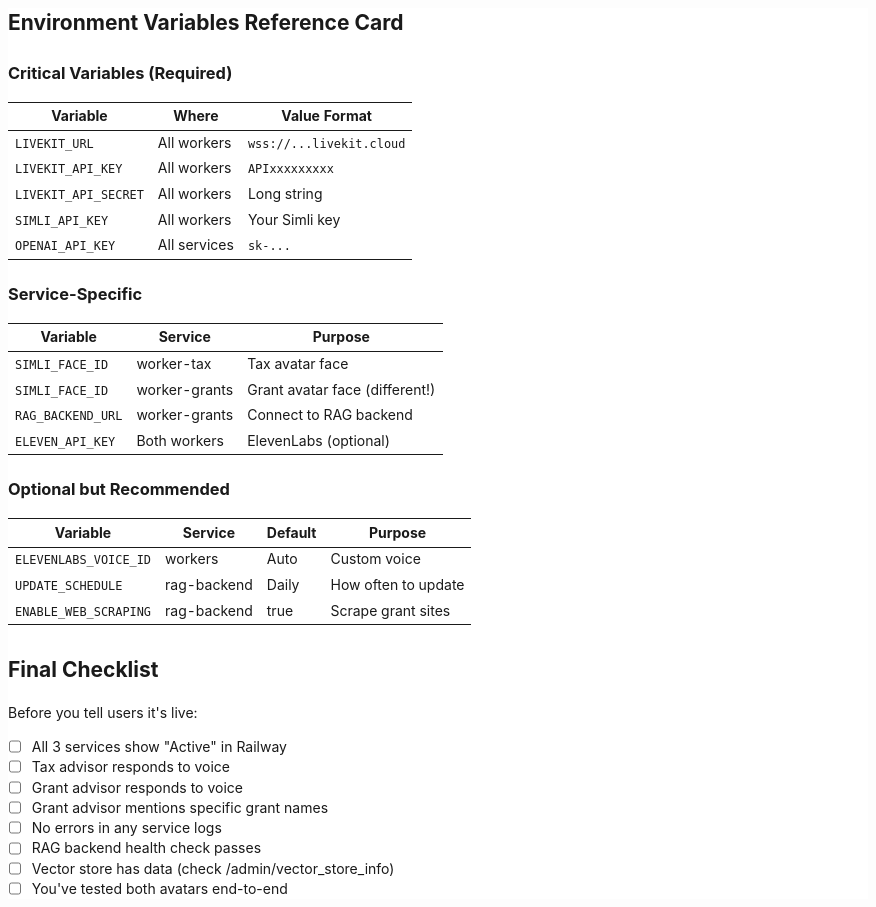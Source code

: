 ```bash
```

## Environment Variables Reference Card

### Critical Variables (Required)

| Variable | Where | Value Format |
|----------|-------|--------------|
| `LIVEKIT_URL` | All workers | `wss://...livekit.cloud` |
| `LIVEKIT_API_KEY` | All workers | `APIxxxxxxxxx` |
| `LIVEKIT_API_SECRET` | All workers | Long string |
| `SIMLI_API_KEY` | All workers | Your Simli key |
| `OPENAI_API_KEY` | All services | `sk-...` |

### Service-Specific

| Variable | Service | Purpose |
|----------|---------|---------|
| `SIMLI_FACE_ID` | worker-tax | Tax avatar face |
| `SIMLI_FACE_ID` | worker-grants | Grant avatar face (different!) |
| `RAG_BACKEND_URL` | worker-grants | Connect to RAG backend |
| `ELEVEN_API_KEY` | Both workers | ElevenLabs (optional) |

### Optional but Recommended

| Variable | Service | Default | Purpose |
|----------|---------|---------|---------|
| `ELEVENLABS_VOICE_ID` | workers | Auto | Custom voice |
| `UPDATE_SCHEDULE` | rag-backend | Daily | How often to update |
| `ENABLE_WEB_SCRAPING` | rag-backend | true | Scrape grant sites |

## Final Checklist

Before you tell users it's live:

- [ ] All 3 services show "Active" in Railway
- [ ] Tax advisor responds to voice
- [ ] Grant advisor responds to voice
- [ ] Grant advisor mentions specific grant names
- [ ] No errors in any service logs
- [ ] RAG backend health check passes
- [ ] Vector store has data (check /admin/vector_store_info)
- [ ] You've tested both avatars end-to-end
